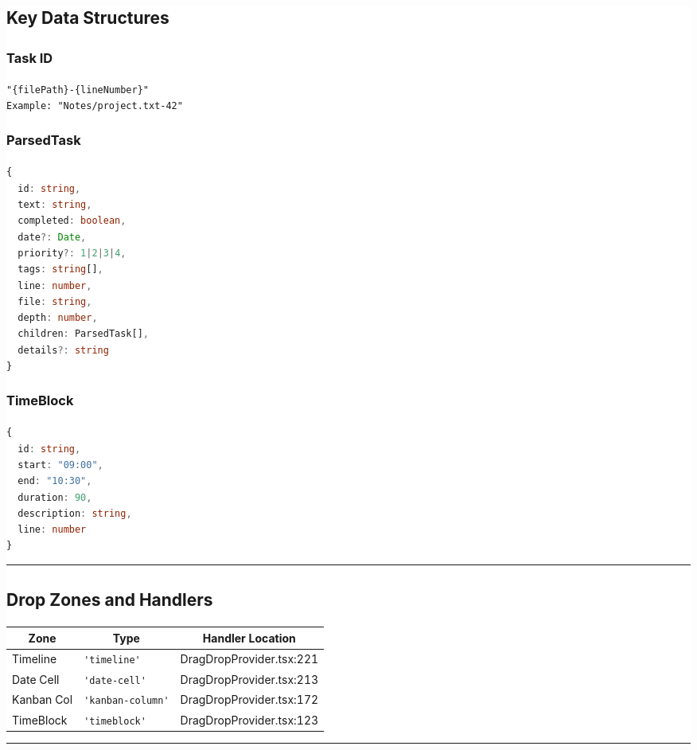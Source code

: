 
## Key Data Structures

### Task ID
```
"{filePath}-{lineNumber}"
Example: "Notes/project.txt-42"
```

### ParsedTask
```typescript
{
  id: string,
  text: string,
  completed: boolean,
  date?: Date,
  priority?: 1|2|3|4,
  tags: string[],
  line: number,
  file: string,
  depth: number,
  children: ParsedTask[],
  details?: string
}
```

### TimeBlock
```typescript
{
  id: string,
  start: "09:00",
  end: "10:30",
  duration: 90,
  description: string,
  line: number
}
```

---

## Drop Zones and Handlers

| Zone | Type | Handler Location |
|------|------|------------------|
| Timeline | `'timeline'` | DragDropProvider.tsx:221 |
| Date Cell | `'date-cell'` | DragDropProvider.tsx:213 |
| Kanban Col | `'kanban-column'` | DragDropProvider.tsx:172 |
| TimeBlock | `'timeblock'` | DragDropProvider.tsx:123 |

---